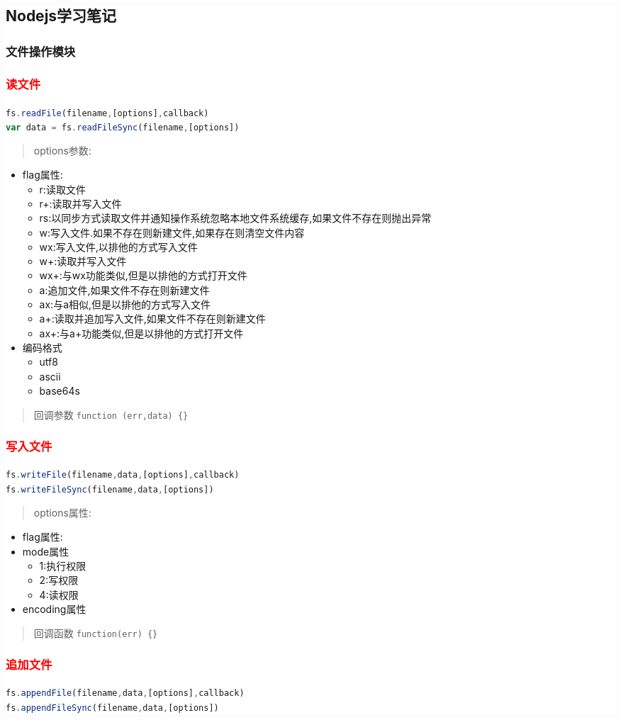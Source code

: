 ## Nodejs学习笔记

### 文件操作模块

<h3 style="color:red;font-weight:bold">读文件</h3>

```javascript
fs.readFile(filename,[options],callback)
var data = fs.readFileSync(filename,[options])
```
> options参数:
- flag属性:
    - r:读取文件
    - r+:读取并写入文件
    - rs:以同步方式读取文件并通知操作系统忽略本地文件系统缓存,如果文件不存在则抛出异常
    - w:写入文件.如果不存在则新建文件,如果存在则清空文件内容
    - wx:写入文件,以排他的方式写入文件
    - w+:读取并写入文件
    - wx+:与wx功能类似,但是以排他的方式打开文件
    - a:追加文件,如果文件不存在则新建文件
    - ax:与a相似,但是以排他的方式写入文件
    - a+:读取并追加写入文件,如果文件不存在则新建文件
    - ax+:与a+功能类似,但是以排他的方式打开文件
- 编码格式
    - utf8
    - ascii
    - base64s
> 回调参数
```function (err,data) {}```

<h3 style="color:red;font-weight:bold">写入文件</h3>

```javascript
fs.writeFile(filename,data,[options],callback)
fs.writeFileSync(filename,data,[options])
```
> options属性:
- flag属性:
- mode属性
    - 1:执行权限
    - 2:写权限
    - 4:读权限
- encoding属性
> 回调函数
```function(err) {}```

<h3 style="color:red;font-weight:bold">追加文件</h3>

```javascript
fs.appendFile(filename,data,[options],callback)
fs.appendFileSync(filename,data,[options])
```
